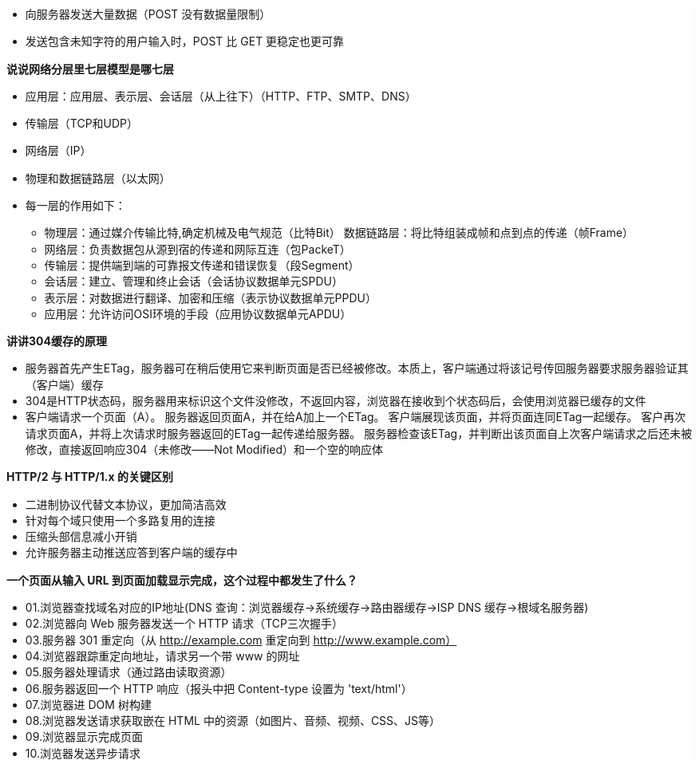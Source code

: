    - 向服务器发送大量数据（POST 没有数据量限制）

   - 发送包含未知字符的用户输入时，POST 比 GET 更稳定也更可靠
   


**说说网络分层里七层模型是哪七层**

  - 应用层：应用层、表示层、会话层（从上往下）（HTTP、FTP、SMTP、DNS）

  - 传输层（TCP和UDP）

  - 网络层（IP）

  - 物理和数据链路层（以太网）
  
- 每一层的作用如下：

  - 物理层：通过媒介传输比特,确定机械及电气规范（比特Bit）
数据链路层：将比特组装成帧和点到点的传递（帧Frame）
  - 网络层：负责数据包从源到宿的传递和网际互连（包PackeT）
  - 传输层：提供端到端的可靠报文传递和错误恢复（段Segment）
  - 会话层：建立、管理和终止会话（会话协议数据单元SPDU）
  - 表示层：对数据进行翻译、加密和压缩（表示协议数据单元PPDU）
  - 应用层：允许访问OSI环境的手段（应用协议数据单元APDU）
  
**讲讲304缓存的原理**

- 服务器首先产生ETag，服务器可在稍后使用它来判断页面是否已经被修改。本质上，客户端通过将该记号传回服务器要求服务器验证其（客户端）缓存
- 304是HTTP状态码，服务器用来标识这个文件没修改，不返回内容，浏览器在接收到个状态码后，会使用浏览器已缓存的文件
- 客户端请求一个页面（A）。 服务器返回页面A，并在给A加上一个ETag。 客户端展现该页面，并将页面连同ETag一起缓存。 客户再次请求页面A，并将上次请求时服务器返回的ETag一起传递给服务器。 服务器检查该ETag，并判断出该页面自上次客户端请求之后还未被修改，直接返回响应304（未修改——Not Modified）和一个空的响应体

**HTTP/2 与 HTTP/1.x 的关键区别**

  * 二进制协议代替文本协议，更加简洁高效
  * 针对每个域只使用一个多路复用的连接
  * 压缩头部信息减小开销
  * 允许服务器主动推送应答到客户端的缓存中
  
**一个页面从输入 URL 到页面加载显示完成，这个过程中都发生了什么？**

- 01.浏览器查找域名对应的IP地址(DNS 查询：浏览器缓存->系统缓存->路由器缓存->ISP DNS 缓存->根域名服务器)
- 02.浏览器向 Web 服务器发送一个 HTTP 请求（TCP三次握手）
- 03.服务器 301 重定向（从 http://example.com 重定向到 http://www.example.com）
- 04.浏览器跟踪重定向地址，请求另一个带 www 的网址
- 05.服务器处理请求（通过路由读取资源）
- 06.服务器返回一个 HTTP 响应（报头中把 Content-type 设置为 'text/html'）
- 07.浏览器进 DOM 树构建
- 08.浏览器发送请求获取嵌在 HTML 中的资源（如图片、音频、视频、CSS、JS等）
- 09.浏览器显示完成页面
- 10.浏览器发送异步请求
